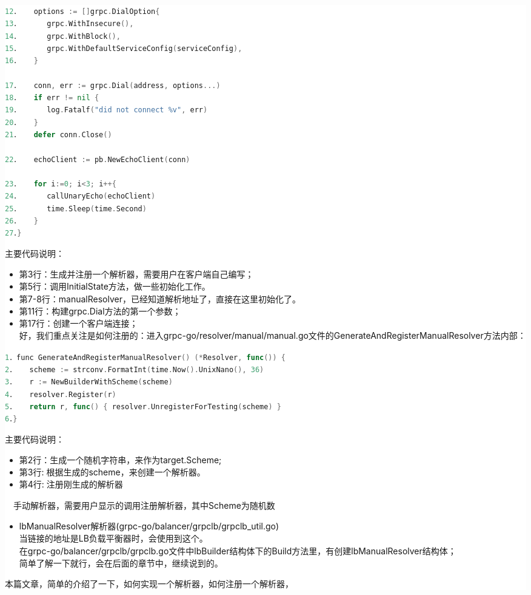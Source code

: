 ```go
12．   options := []grpc.DialOption{
13．      grpc.WithInsecure(),
14．      grpc.WithBlock(),
15．      grpc.WithDefaultServiceConfig(serviceConfig),
16．   }

17．   conn, err := grpc.Dial(address, options...)
18．   if err != nil {
19．      log.Fatalf("did not connect %v", err)
20．   }
21．   defer conn.Close()

22．   echoClient := pb.NewEchoClient(conn)

23．   for i:=0; i<3; i++{
24．      callUnaryEcho(echoClient)
25．      time.Sleep(time.Second)
26．   }
27．}
```

主要代码说明：

-   第3行：生成并注册一个解析器，需要用户在客户端自己编写；
-   第5行：调用InitialState方法，做一些初始化工作。
-   第7-8行：manualResolver，已经知道解析地址了，直接在这里初始化了。
-   第11行：构建grpc.Dial方法的第一个参数；
-   第17行：创建一个客户端连接；  
    好，我们重点关注是如何注册的：进入grpc-go/resolver/manual/manual.go文件的GenerateAndRegisterManualResolver方法内部：

```go
1．func GenerateAndRegisterManualResolver() (*Resolver, func()) {
2．   scheme := strconv.FormatInt(time.Now().UnixNano(), 36)
3．   r := NewBuilderWithScheme(scheme)
4．   resolver.Register(r)
5．   return r, func() { resolver.UnregisterForTesting(scheme) }
6．}
```

主要代码说明：

-   第2行：生成一个随机字符串，来作为target.Scheme;
-   第3行: 根据生成的scheme，来创建一个解析器。
-   第4行: 注册刚生成的解析器

 手动解析器，需要用户显示的调用注册解析器，其中Scheme为随机数

-   lbManualResolver解析器(grpc-go/balancer/grpclb/grpclb_util.go)  
    当链接的地址是LB负载平衡器时，会使用到这个。  
    在grpc-go/balancer/grpclb/grpclb.go文件中lbBuilder结构体下的Build方法里，有创建lbManualResolver结构体；  
    简单了解一下就行，会在后面的章节中，继续说到的。

本篇文章，简单的介绍了一下，如何实现一个解析器，如何注册一个解析器，
